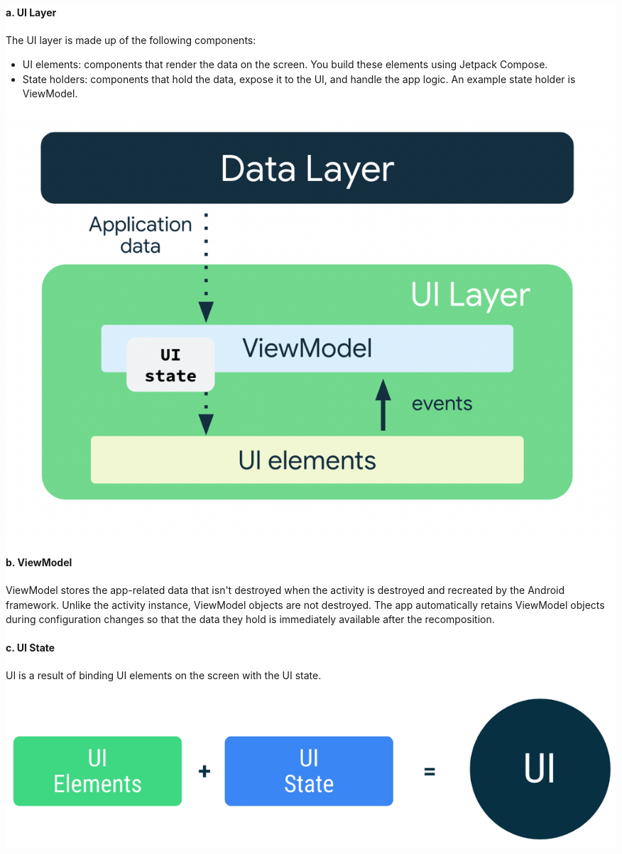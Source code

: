 #### a. UI Layer

The UI layer is made up of the following components:

- UI elements: components that render the data on the screen. You build these elements using Jetpack Compose.
- State holders: components that hold the data, expose it to the UI, and handle the app logic. An example state holder is ViewModel.

![](./images/ui-layer.png)

#### b. ViewModel

ViewModel stores the app-related data that isn't destroyed when the activity is destroyed and recreated by the Android framework. Unlike the activity instance, ViewModel objects are not destroyed. The app automatically retains ViewModel objects during configuration changes so that the data they hold is immediately available after the recomposition.

#### c. UI State

UI is a result of binding UI elements on the screen with the UI state.

![](./images/ui-state.png)
